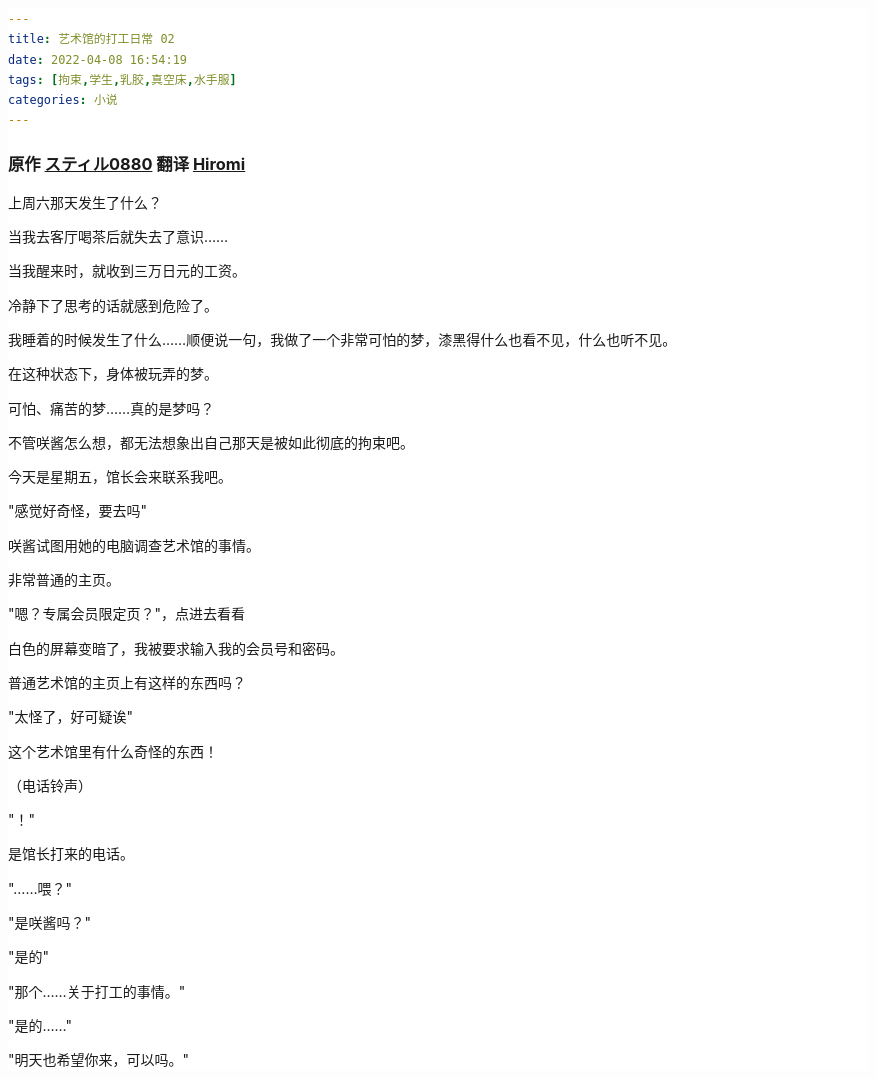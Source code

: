 ```yaml
---
title: 艺术馆的打工日常 02
date: 2022-04-08 16:54:19
tags: [拘束,学生,乳胶,真空床,水手服]
categories: 小说
---
```

### 原作 [スティル0880](https://www.pixiv.net/users/24199579) 翻译 [Hiromi](https://hiromi.eu.org/)

上周六那天发生了什么？

当我去客厅喝茶后就失去了意识……

当我醒来时，就收到三万日元的工资。

冷静下了思考的话就感到危险了。

我睡着的时候发生了什么……顺便说一句，我做了一个非常可怕的梦，漆黑得什么也看不见，什么也听不见。

在这种状态下，身体被玩弄的梦。

可怕、痛苦的梦……真的是梦吗？

不管咲酱怎么想，都无法想象出自己那天是被如此彻底的拘束吧。

今天是星期五，馆长会来联系我吧。

"感觉好奇怪，要去吗"

咲酱试图用她的电脑调查艺术馆的事情。

非常普通的主页。

"嗯？专属会员限定页？"，点进去看看

白色的屏幕变暗了，我被要求输入我的会员号和密码。

普通艺术馆的主页上有这样的东西吗？

"太怪了，好可疑诶"

这个艺术馆里有什么奇怪的东西！

（电话铃声）

"！"

是馆长打来的电话。

"……喂？"

"是咲酱吗？"

"是的"

"那个……关于打工的事情。"

"是的……"

"明天也希望你来，可以吗。"
